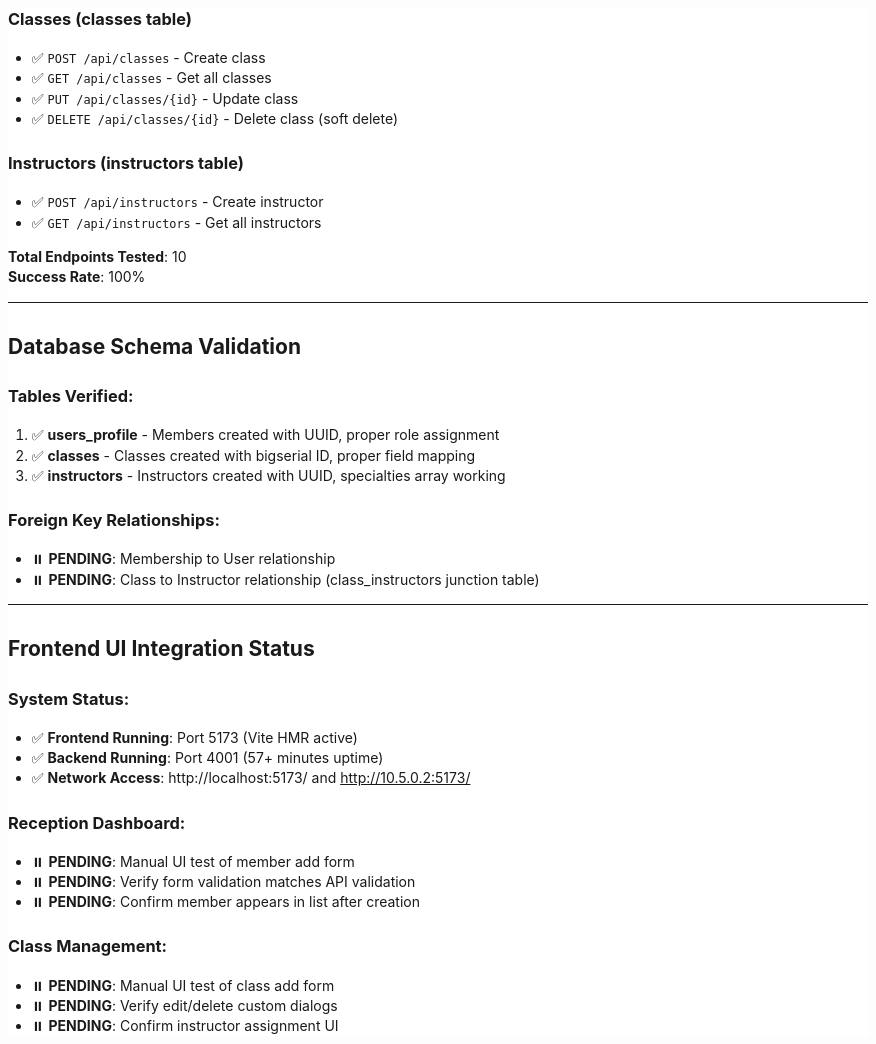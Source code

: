 ### Classes (classes table)

- ✅ `POST /api/classes` - Create class
- ✅ `GET /api/classes` - Get all classes
- ✅ `PUT /api/classes/{id}` - Update class
- ✅ `DELETE /api/classes/{id}` - Delete class (soft delete)

### Instructors (instructors table)

- ✅ `POST /api/instructors` - Create instructor
- ✅ `GET /api/instructors` - Get all instructors

**Total Endpoints Tested**: 10  
**Success Rate**: 100%

---

## Database Schema Validation

### Tables Verified:

1. ✅ **users_profile** - Members created with UUID, proper role assignment
2. ✅ **classes** - Classes created with bigserial ID, proper field mapping
3. ✅ **instructors** - Instructors created with UUID, specialties array working

### Foreign Key Relationships:

- ⏸️ **PENDING**: Membership to User relationship
- ⏸️ **PENDING**: Class to Instructor relationship (class_instructors junction table)

---

## Frontend UI Integration Status

### System Status:

- ✅ **Frontend Running**: Port 5173 (Vite HMR active)
- ✅ **Backend Running**: Port 4001 (57+ minutes uptime)
- ✅ **Network Access**: http://localhost:5173/ and http://10.5.0.2:5173/

### Reception Dashboard:

- ⏸️ **PENDING**: Manual UI test of member add form
- ⏸️ **PENDING**: Verify form validation matches API validation
- ⏸️ **PENDING**: Confirm member appears in list after creation

### Class Management:

- ⏸️ **PENDING**: Manual UI test of class add form
- ⏸️ **PENDING**: Verify edit/delete custom dialogs
- ⏸️ **PENDING**: Confirm instructor assignment UI
